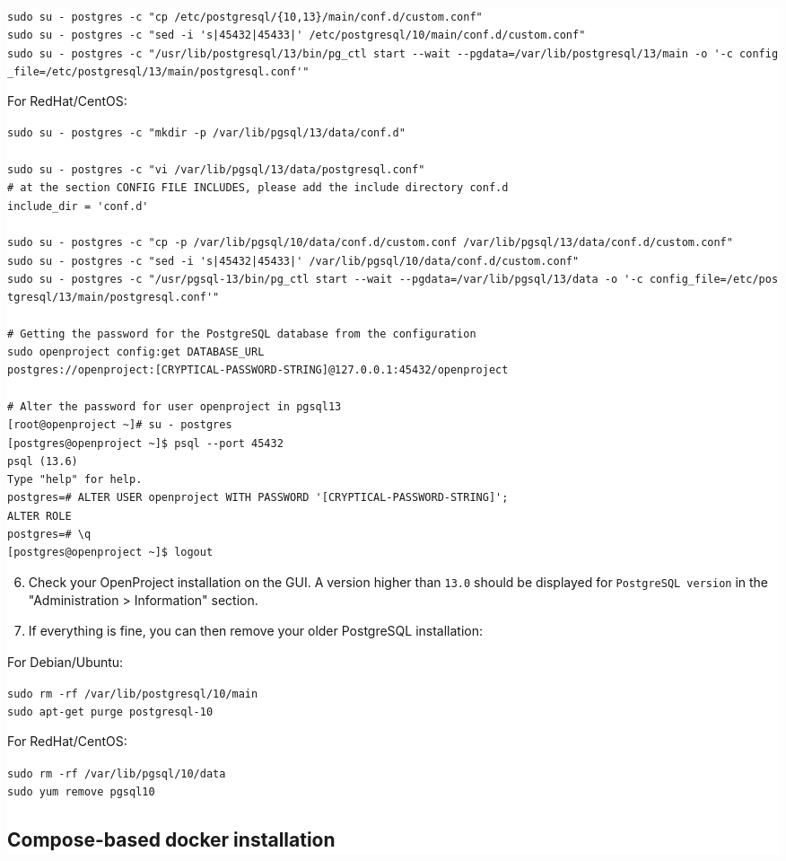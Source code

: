 ```shell
sudo su - postgres -c "cp /etc/postgresql/{10,13}/main/conf.d/custom.conf"
sudo su - postgres -c "sed -i 's|45432|45433|' /etc/postgresql/10/main/conf.d/custom.conf"
sudo su - postgres -c "/usr/lib/postgresql/13/bin/pg_ctl start --wait --pgdata=/var/lib/postgresql/13/main -o '-c config_file=/etc/postgresql/13/main/postgresql.conf'"
```

For RedHat/CentOS:

```shell
sudo su - postgres -c "mkdir -p /var/lib/pgsql/13/data/conf.d"

sudo su - postgres -c "vi /var/lib/pgsql/13/data/postgresql.conf"
# at the section CONFIG FILE INCLUDES, please add the include directory conf.d
include_dir = 'conf.d'

sudo su - postgres -c "cp -p /var/lib/pgsql/10/data/conf.d/custom.conf /var/lib/pgsql/13/data/conf.d/custom.conf"
sudo su - postgres -c "sed -i 's|45432|45433|' /var/lib/pgsql/10/data/conf.d/custom.conf"
sudo su - postgres -c "/usr/pgsql-13/bin/pg_ctl start --wait --pgdata=/var/lib/pgsql/13/data -o '-c config_file=/etc/postgresql/13/main/postgresql.conf'"

# Getting the password for the PostgreSQL database from the configuration
sudo openproject config:get DATABASE_URL
postgres://openproject:[CRYPTICAL-PASSWORD-STRING]@127.0.0.1:45432/openproject

# Alter the password for user openproject in pgsql13
[root@openproject ~]# su - postgres
[postgres@openproject ~]$ psql --port 45432
psql (13.6)
Type "help" for help.
postgres=# ALTER USER openproject WITH PASSWORD '[CRYPTICAL-PASSWORD-STRING]';
ALTER ROLE
postgres=# \q
[postgres@openproject ~]$ logout
```

6. Check your OpenProject installation on the GUI. A version higher than `13.0` should be displayed for `PostgreSQL version` in the "Administration > Information" section.

7. If everything is fine, you can then remove your older PostgreSQL installation:

For Debian/Ubuntu:

```shell
sudo rm -rf /var/lib/postgresql/10/main
sudo apt-get purge postgresql-10
```

For RedHat/CentOS:

```shell
sudo rm -rf /var/lib/pgsql/10/data
sudo yum remove pgsql10
```

## Compose-based docker installation
